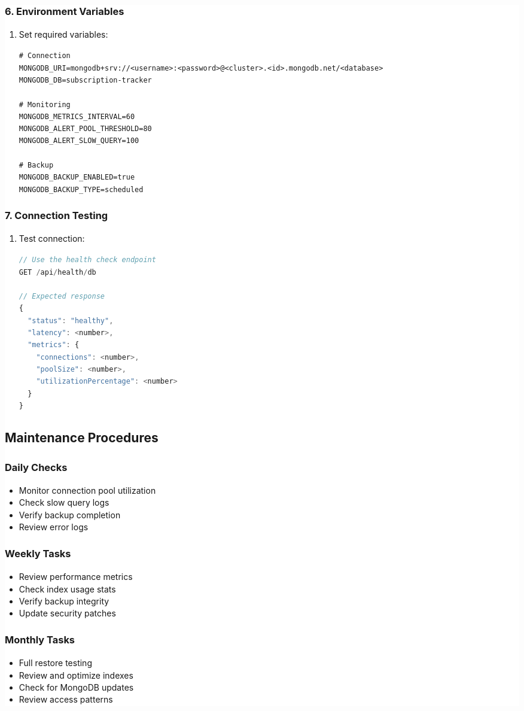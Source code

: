 ### 6. Environment Variables
1. Set required variables:
   ```shell
   # Connection
   MONGODB_URI=mongodb+srv://<username>:<password>@<cluster>.<id>.mongodb.net/<database>
   MONGODB_DB=subscription-tracker
   
   # Monitoring
   MONGODB_METRICS_INTERVAL=60
   MONGODB_ALERT_POOL_THRESHOLD=80
   MONGODB_ALERT_SLOW_QUERY=100
   
   # Backup
   MONGODB_BACKUP_ENABLED=true
   MONGODB_BACKUP_TYPE=scheduled
   ```

### 7. Connection Testing
1. Test connection:
   ```javascript
   // Use the health check endpoint
   GET /api/health/db
   
   // Expected response
   {
     "status": "healthy",
     "latency": <number>,
     "metrics": {
       "connections": <number>,
       "poolSize": <number>,
       "utilizationPercentage": <number>
     }
   }
   ```

## Maintenance Procedures

### Daily Checks
- Monitor connection pool utilization
- Check slow query logs
- Verify backup completion
- Review error logs

### Weekly Tasks
- Review performance metrics
- Check index usage stats
- Verify backup integrity
- Update security patches

### Monthly Tasks
- Full restore testing
- Review and optimize indexes
- Check for MongoDB updates
- Review access patterns
